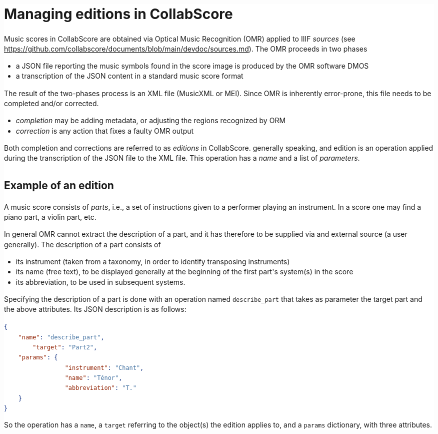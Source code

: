 # Managing editions in CollabScore

Music scores in CollabScore are obtained via Optical Music Recognition (OMR)
applied to IIIF *sources* (see https://github.com/collabscore/documents/blob/main/devdoc/sources.md). 
The OMR proceeds in two phases

 - a JSON file reporting the music symbols found in the score image is produced by the OMR software DMOS
 - a transcription of the JSON content in a standard music score format

The result of the two-phases process  is an XML file (MusicXML or MEI). Since
OMR is inherently error-prone, this file needs to be completed and/or corrected.

  - *completion* may be adding metadata, or adjusting the regions recognized by ORM
  - *correction* is any action that fixes a faulty OMR output

Both completion and corrections are referred to as *editions* in CollabScore.
generally speaking, and edition is an operation applied during the transcription
of the JSON file to the XML file. This operation has a *name* and a list
of *parameters*.

##  Example of an edition

A music score consists of *parts*, i.e., a set of instructions given to 
a performer playing an instrument. In a score one may find a piano part, a
violin part, etc.

In general OMR cannot extract the description of a part, and it has therefore
to be supplied via and external source (a user generally). The description
of a part consists of

 - its instrument (taken from a taxonomy, in order to identify transposing instruments)
 - its name (free text), to be displayed generally at the beginning of the first part's system(s) in the score 
 - its abbreviation, to be used in subsequent systems.

Specifying the description of a part is done with an operation named ``describe_part`` 
that takes as parameter the target part and the above attributes. Its JSON description is as follows:

```json
{
	"name": "describe_part",
        "target": "Part2",
	"params": {
                 "instrument": "Chant",
                 "name": "Ténor",
                 "abbreviation": "T."
	}
}
```

So the operation has a ``name``, a ``target`` referring to the
object(s) the edition applies to, and a ``params``
dictionary, with three attributes. 
